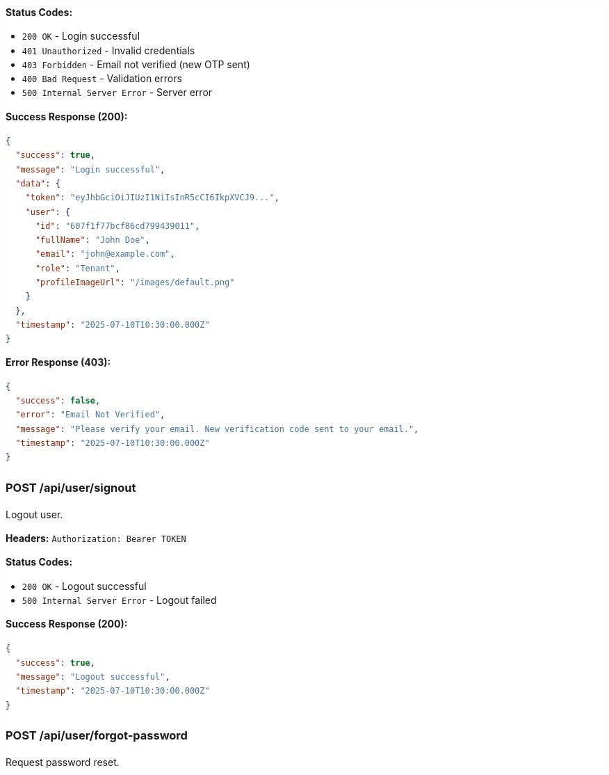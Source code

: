 **Status Codes:**
- `200 OK` - Login successful
- `401 Unauthorized` - Invalid credentials
- `403 Forbidden` - Email not verified (new OTP sent)
- `400 Bad Request` - Validation errors
- `500 Internal Server Error` - Server error

**Success Response (200):**
```json
{
  "success": true,
  "message": "Login successful",
  "data": {
    "token": "eyJhbGciOiJIUzI1NiIsInR5cCI6IkpXVCJ9...",
    "user": {
      "id": "607f1f77bcf86cd799439011",
      "fullName": "John Doe",
      "email": "john@example.com",
      "role": "Tenant",
      "profileImageUrl": "/images/default.png"
    }
  },
  "timestamp": "2025-07-10T10:30:00.000Z"
}
```

**Error Response (403):**
```json
{
  "success": false,
  "error": "Email Not Verified",
  "message": "Please verify your email. New verification code sent to your email.",
  "timestamp": "2025-07-10T10:30:00.000Z"
}
```

### POST /api/user/signout
Logout user.

**Headers:** `Authorization: Bearer TOKEN`

**Status Codes:**
- `200 OK` - Logout successful
- `500 Internal Server Error` - Logout failed

**Success Response (200):**
```json
{
  "success": true,
  "message": "Logout successful",
  "timestamp": "2025-07-10T10:30:00.000Z"
}
```

### POST /api/user/forgot-password
Request password reset.
